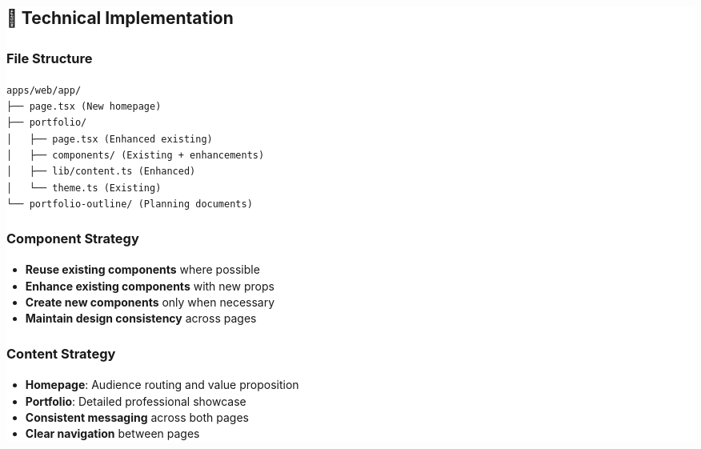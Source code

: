 ## 🔧 Technical Implementation

### File Structure
```
apps/web/app/
├── page.tsx (New homepage)
├── portfolio/
│   ├── page.tsx (Enhanced existing)
│   ├── components/ (Existing + enhancements)
│   ├── lib/content.ts (Enhanced)
│   └── theme.ts (Existing)
└── portfolio-outline/ (Planning documents)
```

### Component Strategy
- **Reuse existing components** where possible
- **Enhance existing components** with new props
- **Create new components** only when necessary
- **Maintain design consistency** across pages

### Content Strategy
- **Homepage**: Audience routing and value proposition
- **Portfolio**: Detailed professional showcase
- **Consistent messaging** across both pages
- **Clear navigation** between pages
